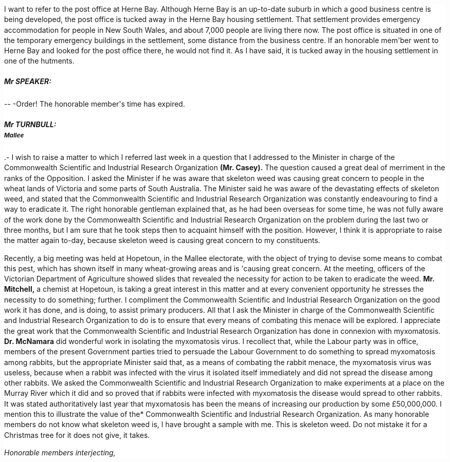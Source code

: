 I want to refer to the post office at Herne Bay. Although Herne Bay is an up-to-date suburb in which a good business centre is being developed, the post office is tucked away in the Herne Bay housing settlement. That settlement provides emergency accommodation for people in New South Wales, and about 7,000 people are living there now. The  post office is situated in one of the temporary emergency buildings in the settlement, some distance from the business centre. If an honorable mem'ber went to Herne Bay and looked for the post office there, he would not find it. As I have said, it is tucked away in the housing settlement in one of the hutments. 

##### Mr SPEAKER:

-- -Order! The honorable member's time has expired. 

##### Mr TURNBULL:<br><small class="text-muted">Mallee</small>

.- I wish to raise a matter to which I referred last week in a question that I addressed to the Minister in charge of the Commonwealth Scientific and Industrial Research Organization  **(Mr. Casey).**  The question caused a great deal of merriment in the ranks of the Opposition. I asked the Minister if he was aware that skeleton weed was causing great concern to people in the wheat lands of Victoria and some parts of South Australia. The Minister said he was aware of the devastating effects of skeleton weed, and stated that the Commonwealth Scientific and Industrial Research Organization was constantly endeavouring to find a way to eradicate it. The right honorable gentleman explained that, as he had been overseas for some time, he was not fully aware of the work done by the Commonwealth Scientific and Industrial Research Organization on the problem during the last two or three months, but I am sure that he took steps then to acquaint himself with the position. However, I think it is appropriate to raise the matter again to-day, because skeleton weed is causing great concern to my constituents. 

Recently, a big meeting was held at Hopetoun, in the Mallee electorate, with the object of trying to devise some means to combat this pest, which has shown itself in many wheat-growing areas and is 'causing great concern. At the meeting, officers of the Victorian Department of Agriculture showed slides that revealed the necessity for action to be taken to eradicate the weed.  **Mr. Mitchell,**  a chemist at Hopetoun, is taking a great interest in this matter and at every convenient opportunity he stresses the necessity to do something; further. I compliment the Commonwealth Scientific and Industrial Research Organization on the good work it has done, and is doing, to assist primary producers. All that I ask the Minister in charge of the Commonwealth Scientific and Industrial Research Organization to do is to ensure that every means of combating this menace will be explored. I appreciate the great work that the Commonwealth Scientific and Industrial Research Organization has done in connexion with myxomatosis.  **Dr. McNamara**  did wonderful work in isolating the myxomatosis virus. I recollect that, while the Labour party was in office, members of the present Government parties tried to persuade the Labour Government to do something to spread myxomatosis among rabbits, but the appropriate Minister said that, as a means of combating the rabbit menace, the myxomatosis virus was useless, because when a rabbit was infected with the virus it isolated itself immediately and did not spread the disease among other rabbits. We asked the Commonwealth Scientific and Industrial Research Organization to make experiments at a place on the Murray River which it did and so proved that if rabbits were infected with myxomatosis the disease would spread to other rabbits. It was stated authoritatively last year that myxomatosis has been the means of increasing our production by some  £50,000,000.  I mention this to illustrate the value of the* Commonwealth Scientific and Industrial Research Organization. As many honorable members do not know what skeleton weed is, I have brought a sample with me. This is skeleton weed. Do not mistake it for a Christmas tree for it does not give, it takes. 


 *Honorable members interjecting,* 
